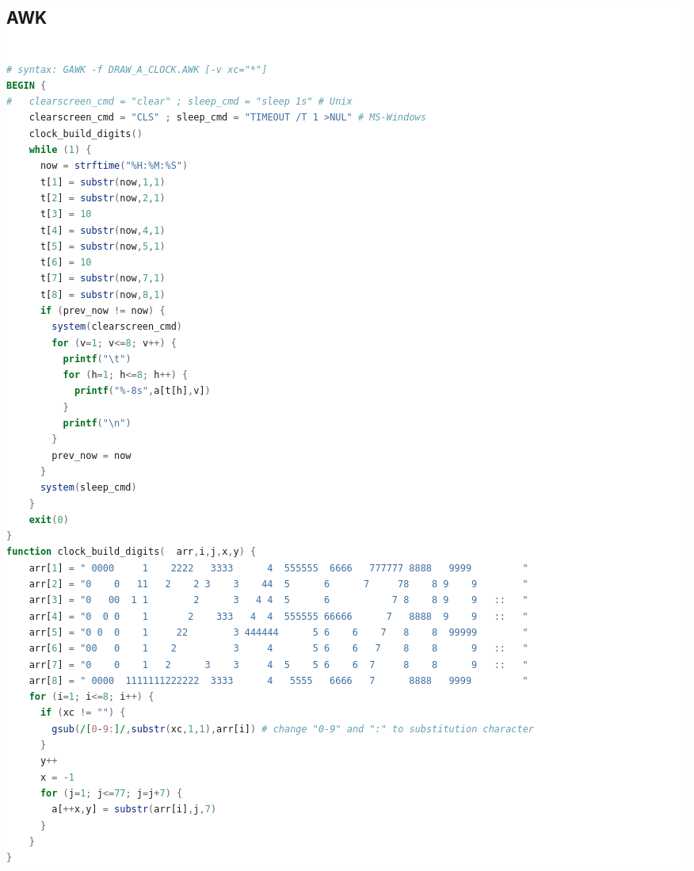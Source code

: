 
## AWK


```AWK

# syntax: GAWK -f DRAW_A_CLOCK.AWK [-v xc="*"]
BEGIN {
#   clearscreen_cmd = "clear" ; sleep_cmd = "sleep 1s" # Unix
    clearscreen_cmd = "CLS" ; sleep_cmd = "TIMEOUT /T 1 >NUL" # MS-Windows
    clock_build_digits()
    while (1) {
      now = strftime("%H:%M:%S")
      t[1] = substr(now,1,1)
      t[2] = substr(now,2,1)
      t[3] = 10
      t[4] = substr(now,4,1)
      t[5] = substr(now,5,1)
      t[6] = 10
      t[7] = substr(now,7,1)
      t[8] = substr(now,8,1)
      if (prev_now != now) {
        system(clearscreen_cmd)
        for (v=1; v<=8; v++) {
          printf("\t")
          for (h=1; h<=8; h++) {
            printf("%-8s",a[t[h],v])
          }
          printf("\n")
        }
        prev_now = now
      }
      system(sleep_cmd)
    }
    exit(0)
}
function clock_build_digits(  arr,i,j,x,y) {
    arr[1] = " 0000     1    2222   3333      4  555555  6666   777777 8888   9999         "
    arr[2] = "0    0   11   2    2 3    3    44  5      6      7     78    8 9    9        "
    arr[3] = "0   00  1 1        2      3   4 4  5      6           7 8    8 9    9   ::   "
    arr[4] = "0  0 0    1       2    333   4  4  555555 66666      7   8888  9    9   ::   "
    arr[5] = "0 0  0    1     22        3 444444      5 6    6    7   8    8  99999        "
    arr[6] = "00   0    1    2          3     4       5 6    6   7    8    8      9   ::   "
    arr[7] = "0    0    1   2      3    3     4  5    5 6    6  7     8    8      9   ::   "
    arr[8] = " 0000  1111111222222  3333      4   5555   6666   7      8888   9999         "
    for (i=1; i<=8; i++) {
      if (xc != "") {
        gsub(/[0-9:]/,substr(xc,1,1),arr[i]) # change "0-9" and ":" to substitution character
      }
      y++
      x = -1
      for (j=1; j<=77; j=j+7) {
        a[++x,y] = substr(arr[i],j,7)
      }
    }
}

```
